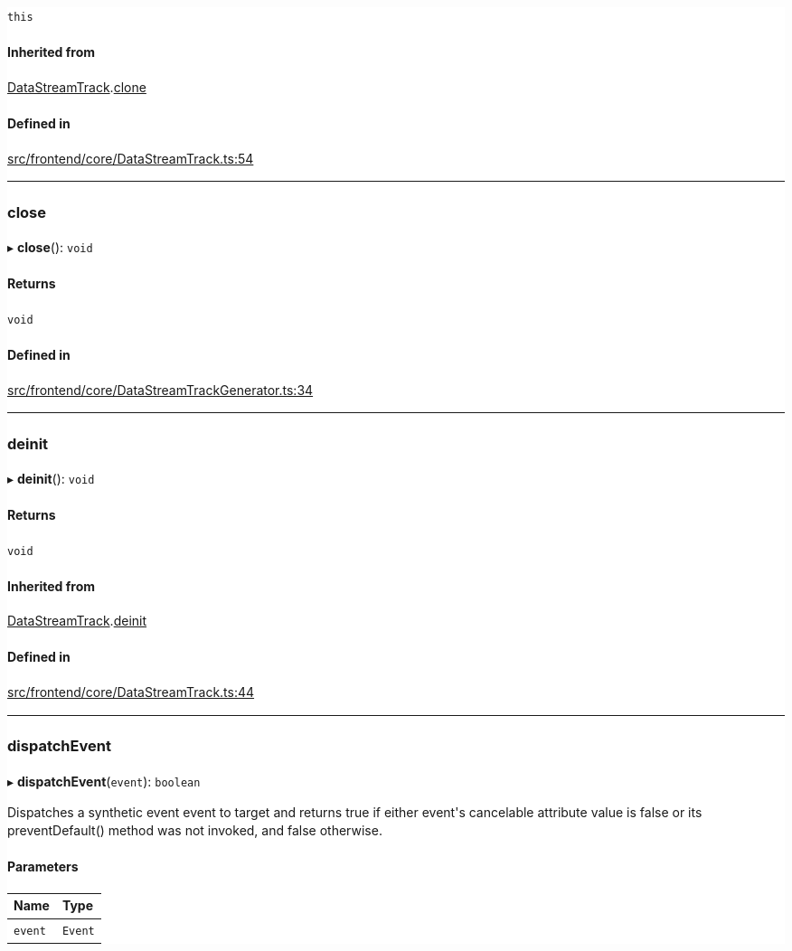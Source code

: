 `this`

#### Inherited from

[DataStreamTrack](DataStreamTrack.md).[clone](DataStreamTrack.md#clone)

#### Defined in

[src/frontend/core/DataStreamTrack.ts:54](https://github.com/brainsatplay/datastreams-api-ts/blob/a9b1282/src/frontend/core/DataStreamTrack.ts#L54)

___

### close

▸ **close**(): `void`

#### Returns

`void`

#### Defined in

[src/frontend/core/DataStreamTrackGenerator.ts:34](https://github.com/brainsatplay/datastreams-api-ts/blob/a9b1282/src/frontend/core/DataStreamTrackGenerator.ts#L34)

___

### deinit

▸ **deinit**(): `void`

#### Returns

`void`

#### Inherited from

[DataStreamTrack](DataStreamTrack.md).[deinit](DataStreamTrack.md#deinit)

#### Defined in

[src/frontend/core/DataStreamTrack.ts:44](https://github.com/brainsatplay/datastreams-api-ts/blob/a9b1282/src/frontend/core/DataStreamTrack.ts#L44)

___

### dispatchEvent

▸ **dispatchEvent**(`event`): `boolean`

Dispatches a synthetic event event to target and returns true if either event's cancelable attribute value is false or its preventDefault() method was not invoked, and false otherwise.

#### Parameters

| Name | Type |
| :------ | :------ |
| `event` | `Event` |
